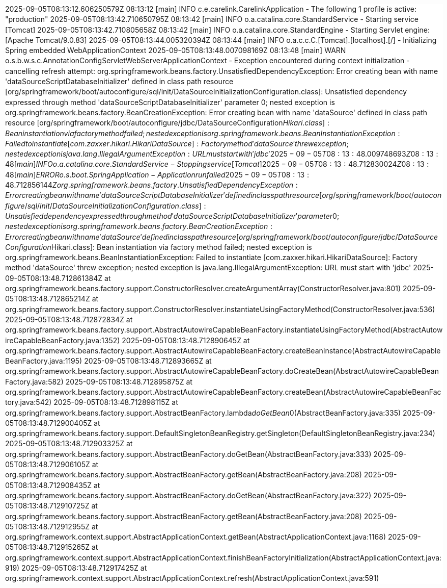 2025-09-05T08:13:12.606250579Z 08:13:12 [main] INFO  c.e.carelink.CarelinkApplication - The following 1 profile is active: "production"
2025-09-05T08:13:42.710650795Z 08:13:42 [main] INFO  o.a.catalina.core.StandardService - Starting service [Tomcat]
2025-09-05T08:13:42.710805658Z 08:13:42 [main] INFO  o.a.catalina.core.StandardEngine - Starting Servlet engine: [Apache Tomcat/9.0.83]
2025-09-05T08:13:44.005320394Z 08:13:44 [main] INFO  o.a.c.c.C.[Tomcat].[localhost].[/] - Initializing Spring embedded WebApplicationContext
2025-09-05T08:13:48.007098169Z 08:13:48 [main] WARN  o.s.b.w.s.c.AnnotationConfigServletWebServerApplicationContext - Exception encountered during context initialization - cancelling refresh attempt: org.springframework.beans.factory.UnsatisfiedDependencyException: Error creating bean with name 'dataSourceScriptDatabaseInitializer' defined in class path resource [org/springframework/boot/autoconfigure/sql/init/DataSourceInitializationConfiguration.class]: Unsatisfied dependency expressed through method 'dataSourceScriptDatabaseInitializer' parameter 0; nested exception is org.springframework.beans.factory.BeanCreationException: Error creating bean with name 'dataSource' defined in class path resource [org/springframework/boot/autoconfigure/jdbc/DataSourceConfiguration$Hikari.class]: Bean instantiation via factory method failed; nested exception is org.springframework.beans.BeanInstantiationException: Failed to instantiate [com.zaxxer.hikari.HikariDataSource]: Factory method 'dataSource' threw exception; nested exception is java.lang.IllegalArgumentException: URL must start with 'jdbc'
2025-09-05T08:13:48.009748693Z 08:13:48 [main] INFO  o.a.catalina.core.StandardService - Stopping service [Tomcat]
2025-09-05T08:13:48.712830024Z 08:13:48 [main] ERROR o.s.boot.SpringApplication - Application run failed
2025-09-05T08:13:48.712856144Z org.springframework.beans.factory.UnsatisfiedDependencyException: Error creating bean with name 'dataSourceScriptDatabaseInitializer' defined in class path resource [org/springframework/boot/autoconfigure/sql/init/DataSourceInitializationConfiguration.class]: Unsatisfied dependency expressed through method 'dataSourceScriptDatabaseInitializer' parameter 0; nested exception is org.springframework.beans.factory.BeanCreationException: Error creating bean with name 'dataSource' defined in class path resource [org/springframework/boot/autoconfigure/jdbc/DataSourceConfiguration$Hikari.class]: Bean instantiation via factory method failed; nested exception is org.springframework.beans.BeanInstantiationException: Failed to instantiate [com.zaxxer.hikari.HikariDataSource]: Factory method 'dataSource' threw exception; nested exception is java.lang.IllegalArgumentException: URL must start with 'jdbc'
2025-09-05T08:13:48.712861384Z 	at org.springframework.beans.factory.support.ConstructorResolver.createArgumentArray(ConstructorResolver.java:801)
2025-09-05T08:13:48.712865214Z 	at org.springframework.beans.factory.support.ConstructorResolver.instantiateUsingFactoryMethod(ConstructorResolver.java:536)
2025-09-05T08:13:48.712872834Z 	at org.springframework.beans.factory.support.AbstractAutowireCapableBeanFactory.instantiateUsingFactoryMethod(AbstractAutowireCapableBeanFactory.java:1352)
2025-09-05T08:13:48.712890645Z 	at org.springframework.beans.factory.support.AbstractAutowireCapableBeanFactory.createBeanInstance(AbstractAutowireCapableBeanFactory.java:1195)
2025-09-05T08:13:48.712893665Z 	at org.springframework.beans.factory.support.AbstractAutowireCapableBeanFactory.doCreateBean(AbstractAutowireCapableBeanFactory.java:582)
2025-09-05T08:13:48.712895875Z 	at org.springframework.beans.factory.support.AbstractAutowireCapableBeanFactory.createBean(AbstractAutowireCapableBeanFactory.java:542)
2025-09-05T08:13:48.712898115Z 	at org.springframework.beans.factory.support.AbstractBeanFactory.lambda$doGetBean$0(AbstractBeanFactory.java:335)
2025-09-05T08:13:48.712900405Z 	at org.springframework.beans.factory.support.DefaultSingletonBeanRegistry.getSingleton(DefaultSingletonBeanRegistry.java:234)
2025-09-05T08:13:48.712903325Z 	at org.springframework.beans.factory.support.AbstractBeanFactory.doGetBean(AbstractBeanFactory.java:333)
2025-09-05T08:13:48.712906105Z 	at org.springframework.beans.factory.support.AbstractBeanFactory.getBean(AbstractBeanFactory.java:208)
2025-09-05T08:13:48.712908435Z 	at org.springframework.beans.factory.support.AbstractBeanFactory.doGetBean(AbstractBeanFactory.java:322)
2025-09-05T08:13:48.712910725Z 	at org.springframework.beans.factory.support.AbstractBeanFactory.getBean(AbstractBeanFactory.java:208)
2025-09-05T08:13:48.712912955Z 	at org.springframework.context.support.AbstractApplicationContext.getBean(AbstractApplicationContext.java:1168)
2025-09-05T08:13:48.712915265Z 	at org.springframework.context.support.AbstractApplicationContext.finishBeanFactoryInitialization(AbstractApplicationContext.java:919)
2025-09-05T08:13:48.712917425Z 	at org.springframework.context.support.AbstractApplicationContext.refresh(AbstractApplicationContext.java:591)